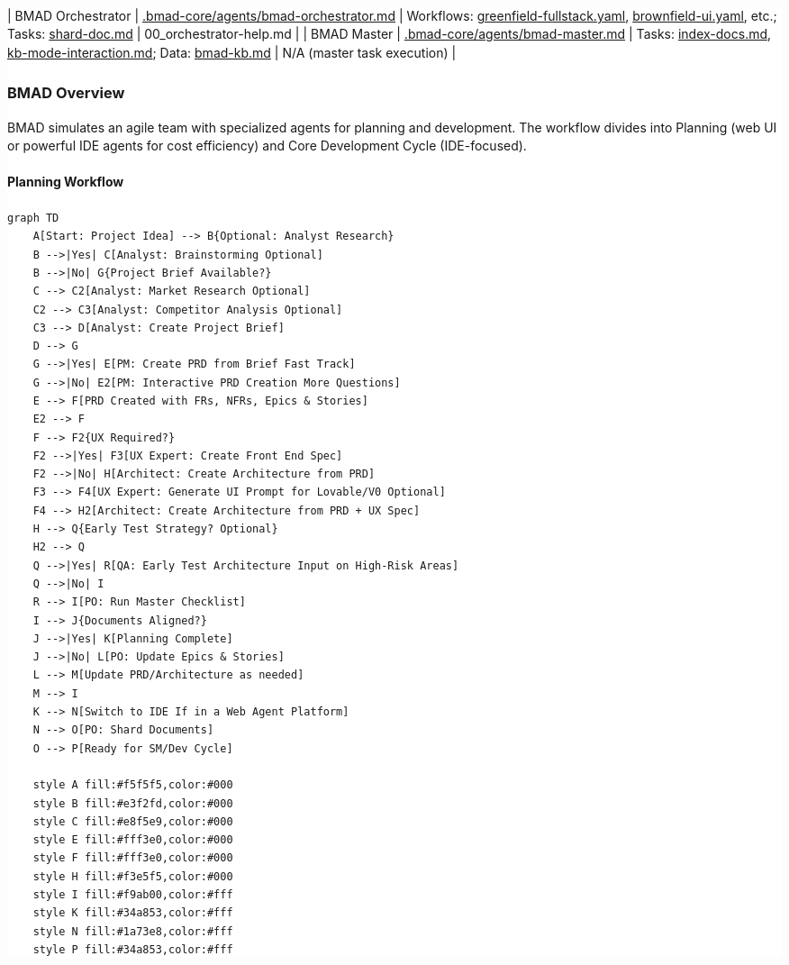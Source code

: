 | BMAD Orchestrator | [.bmad-core/agents/bmad-orchestrator.md](.bmad-core/agents/bmad-orchestrator.md) | Workflows: [greenfield-fullstack.yaml](.bmad-core/workflows/greenfield-fullstack.yaml), [brownfield-ui.yaml](.bmad-core/workflows/brownfield-ui.yaml), etc.; Tasks: [shard-doc.md](.bmad-core/tasks/shard-doc.md) | 00_orchestrator-help.md |
| BMAD Master | [.bmad-core/agents/bmad-master.md](.bmad-core/agents/bmad-master.md) | Tasks: [index-docs.md](.bmad-core/tasks/index-docs.md), [kb-mode-interaction.md](.bmad-core/tasks/kb-mode-interaction.md); Data: [bmad-kb.md](.bmad-core/data/bmad-kb.md) | N/A (master task execution) |


### BMAD Overview

BMAD simulates an agile team with specialized agents for planning and development. The workflow divides into Planning (web UI or powerful IDE agents for cost efficiency) and Core Development Cycle (IDE-focused).

#### Planning Workflow

```mermaid
graph TD
    A[Start: Project Idea] --> B{Optional: Analyst Research}
    B -->|Yes| C[Analyst: Brainstorming Optional]
    B -->|No| G{Project Brief Available?}
    C --> C2[Analyst: Market Research Optional]
    C2 --> C3[Analyst: Competitor Analysis Optional]
    C3 --> D[Analyst: Create Project Brief]
    D --> G
    G -->|Yes| E[PM: Create PRD from Brief Fast Track]
    G -->|No| E2[PM: Interactive PRD Creation More Questions]
    E --> F[PRD Created with FRs, NFRs, Epics & Stories]
    E2 --> F
    F --> F2{UX Required?}
    F2 -->|Yes| F3[UX Expert: Create Front End Spec]
    F2 -->|No| H[Architect: Create Architecture from PRD]
    F3 --> F4[UX Expert: Generate UI Prompt for Lovable/V0 Optional]
    F4 --> H2[Architect: Create Architecture from PRD + UX Spec]
    H --> Q{Early Test Strategy? Optional}
    H2 --> Q
    Q -->|Yes| R[QA: Early Test Architecture Input on High-Risk Areas]
    Q -->|No| I
    R --> I[PO: Run Master Checklist]
    I --> J{Documents Aligned?}
    J -->|Yes| K[Planning Complete]
    J -->|No| L[PO: Update Epics & Stories]
    L --> M[Update PRD/Architecture as needed]
    M --> I
    K --> N[Switch to IDE If in a Web Agent Platform]
    N --> O[PO: Shard Documents]
    O --> P[Ready for SM/Dev Cycle]

    style A fill:#f5f5f5,color:#000
    style B fill:#e3f2fd,color:#000
    style C fill:#e8f5e9,color:#000
    style E fill:#fff3e0,color:#000
    style F fill:#fff3e0,color:#000
    style H fill:#f3e5f5,color:#000
    style I fill:#f9ab00,color:#fff
    style K fill:#34a853,color:#fff
    style N fill:#1a73e8,color:#fff
    style P fill:#34a853,color:#fff
```
